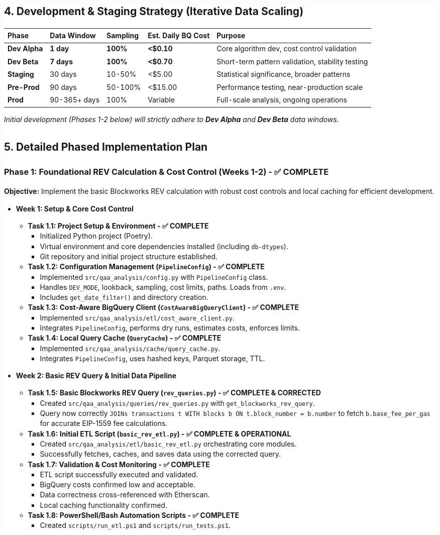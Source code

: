 ## 4. Development & Staging Strategy (Iterative Data Scaling)

| Phase        | Data Window | Sampling | Est. Daily BQ Cost | Purpose                                         |
| :----------- | :---------- | :------- | :----------------- | :---------------------------------------------- |
| **Dev Alpha**| **1 day**   | **100%** | **<$0.10**         | Core algorithm dev, cost control validation     |
| **Dev Beta** | **7 days**  | **100%** | **<$0.70**         | Short-term pattern validation, stability testing|
| **Staging**  | 30 days     | 10-50%   | <$5.00             | Statistical significance, broader patterns      |
| **Pre-Prod** | 90 days     | 50-100%  | <$15.00            | Performance testing, near-production scale      |
| **Prod**     | 90-365+ days| 100%     | Variable           | Full-scale analysis, ongoing operations         |

*Initial development (Phases 1-2 below) will strictly adhere to **Dev Alpha** and **Dev Beta** data windows.*

## 5. Detailed Phased Implementation Plan

### Phase 1: Foundational REV Calculation & Cost Control (Weeks 1-2) - ✅ COMPLETE

**Objective:** Implement the basic Blockworks REV calculation with robust cost controls and local caching for efficient development.

*   **Week 1: Setup & Core Cost Control**
    *   **Task 1.1: Project Setup & Environment - ✅ COMPLETE**
        *   Initialized Python project (Poetry).
        *   Virtual environment and core dependencies installed (including `db-dtypes`).
        *   Git repository and initial project structure established.
    *   **Task 1.2: Configuration Management (`PipelineConfig`) - ✅ COMPLETE**
        *   Implemented `src/qaa_analysis/config.py` with `PipelineConfig` class.
        *   Handles `DEV_MODE`, lookback, sampling, cost limits, paths. Loads from `.env`.
        *   Includes `get_date_filter()` and directory creation.
    *   **Task 1.3: Cost-Aware BigQuery Client (`CostAwareBigQueryClient`) - ✅ COMPLETE**
        *   Implemented `src/qaa_analysis/etl/cost_aware_client.py`.
        *   Integrates `PipelineConfig`, performs dry runs, estimates costs, enforces limits.
    *   **Task 1.4: Local Query Cache (`QueryCache`) - ✅ COMPLETE**
        *   Implemented `src/qaa_analysis/cache/query_cache.py`.
        *   Integrates `PipelineConfig`, uses hashed keys, Parquet storage, TTL.

*   **Week 2: Basic REV Query & Initial Data Pipeline**
    *   **Task 1.5: Basic Blockworks REV Query (`rev_queries.py`) - ✅ COMPLETE & CORRECTED**
        *   Created `src/qaa_analysis/queries/rev_queries.py` with `get_blockworks_rev_query`.
        *   Query now correctly `JOINs transactions t WITH blocks b ON t.block_number = b.number` to fetch `b.base_fee_per_gas` for accurate EIP-1559 fee calculations.
    *   **Task 1.6: Initial ETL Script (`basic_rev_etl.py`) - ✅ COMPLETE & OPERATIONAL**
        *   Created `src/qaa_analysis/etl/basic_rev_etl.py` orchestrating core modules.
        *   Successfully fetches, caches, and saves data using the corrected query.
    *   **Task 1.7: Validation & Cost Monitoring - ✅ COMPLETE**
        *   ETL script successfully executed and validated.
        *   BigQuery costs confirmed low and acceptable.
        *   Data correctness cross-referenced with Etherscan.
        *   Local caching functionality confirmed.
    *   **Task 1.8: PowerShell/Bash Automation Scripts - ✅ COMPLETE**
        *   Created `scripts/run_etl.ps1` and `scripts/run_tests.ps1`.
